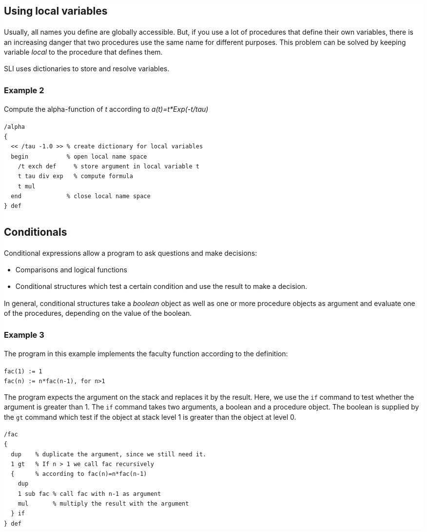 Using local variables
---------------------

Usually, all names you define are globally accessible. But, if you use a lot of
procedures that define their own variables, there is an increasing danger that
two procedures use the same name for different purposes. This problem can be
solved by keeping variable *local* to the procedure that defines them.

SLI uses dictionaries to store and resolve variables.

### Example 2

Compute the alpha-function of *t* according to *a(t)=t\*Exp(-t/tau)*

    /alpha
    {
      << /tau -1.0 >> % create dictionary for local variables
      begin           % open local name space
        /t exch def     % store argument in local variable t
        t tau div exp   % compute formula
        t mul
      end             % close local name space
    } def

Conditionals
------------

Conditional expressions allow a program to ask questions and make decisions:

-   Comparisons and logical functions

-   Conditional structures which test a certain condition and use the result to
    make a decision.

In general, conditional structures take a *boolean* object as well as one or
more procedure objects as argument and evaluate one of the procedures, depending
on the value of the boolean.

### Example 3

The program in this example implements the faculty function according to the
definition:

    fac(1) := 1
    fac(n) := n*fac(n-1), for n>1

The program expects the argument on the stack and replaces it by the result.
Here, we use the `if` command to test whether the argument is greater than 1.
The `if` command takes two arguments, a boolean and a procedure object. The
boolean is supplied by the `gt` command which test if the object at stack level
1 is greater than the object at level 0.

    /fac
    {
      dup    % duplicate the argument, since we still need it.
      1 gt   % If n > 1 we call fac recursively
      {      % according to fac(n)=n*fac(n-1)
        dup
        1 sub fac % call fac with n-1 as argument
        mul       % multiply the result with the argument
      } if
    } def
